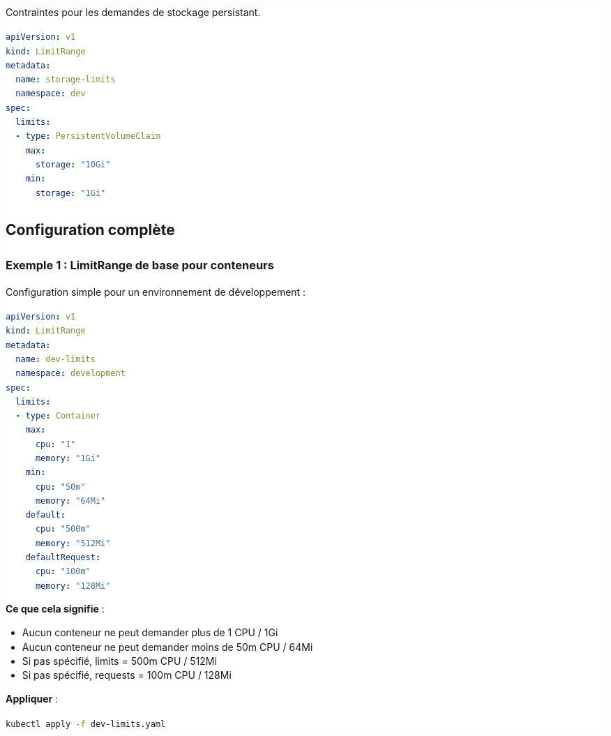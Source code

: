Contraintes pour les demandes de stockage persistant.

```yaml
apiVersion: v1
kind: LimitRange
metadata:
  name: storage-limits
  namespace: dev
spec:
  limits:
  - type: PersistentVolumeClaim
    max:
      storage: "10Gi"
    min:
      storage: "1Gi"
```

## Configuration complète

### Exemple 1 : LimitRange de base pour conteneurs

Configuration simple pour un environnement de développement :

```yaml
apiVersion: v1
kind: LimitRange
metadata:
  name: dev-limits
  namespace: development
spec:
  limits:
  - type: Container
    max:
      cpu: "1"
      memory: "1Gi"
    min:
      cpu: "50m"
      memory: "64Mi"
    default:
      cpu: "500m"
      memory: "512Mi"
    defaultRequest:
      cpu: "100m"
      memory: "128Mi"
```

**Ce que cela signifie** :
- Aucun conteneur ne peut demander plus de 1 CPU / 1Gi
- Aucun conteneur ne peut demander moins de 50m CPU / 64Mi
- Si pas spécifié, limits = 500m CPU / 512Mi
- Si pas spécifié, requests = 100m CPU / 128Mi

**Appliquer** :
```bash
kubectl apply -f dev-limits.yaml
```
